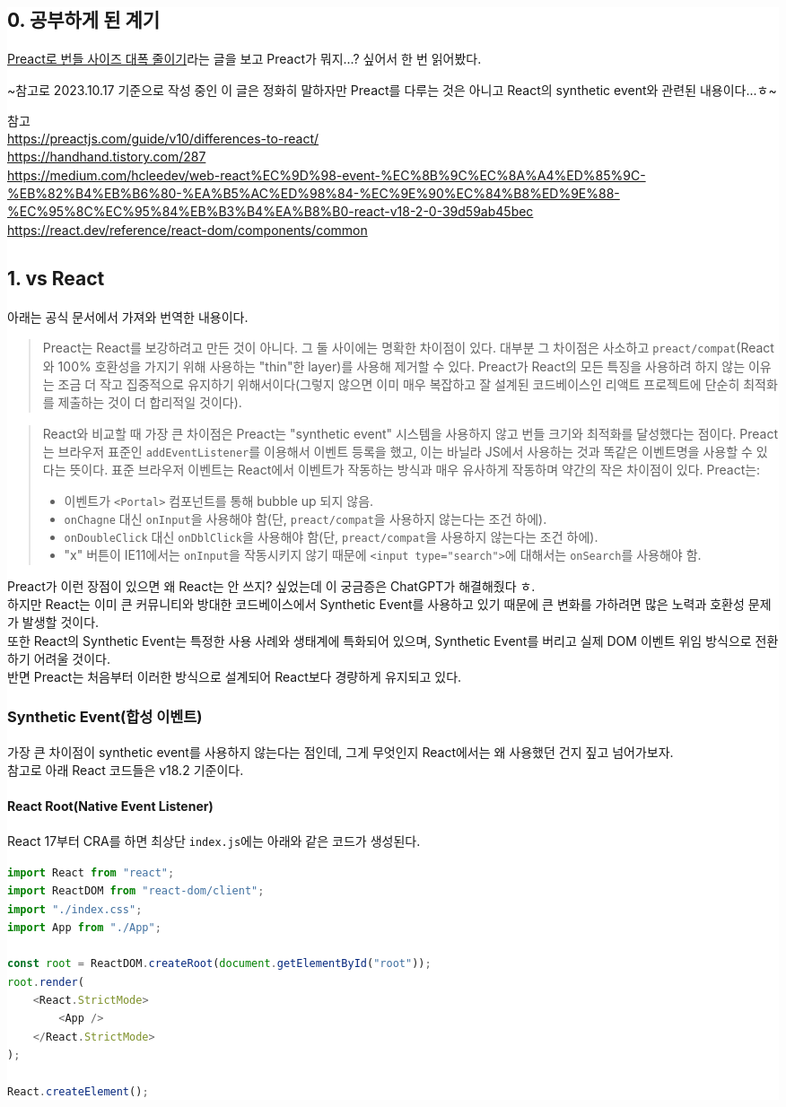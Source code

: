 ## 0. 공부하게 된 계기

[Preact로 번들 사이즈 대폭 줄이기](https://helloinyong.tistory.com/355)라는 글을 보고 Preact가 뭐지...? 싶어서 한 번 읽어봤다.

~참고로 2023.10.17 기준으로 작성 중인 이 글은 정화히 말하자만 Preact를 다루는 것은 아니고 React의 synthetic event와 관련된 내용이다...ㅎ~

참고  
https://preactjs.com/guide/v10/differences-to-react/  
https://handhand.tistory.com/287  
https://medium.com/hcleedev/web-react%EC%9D%98-event-%EC%8B%9C%EC%8A%A4%ED%85%9C-%EB%82%B4%EB%B6%80-%EA%B5%AC%ED%98%84-%EC%9E%90%EC%84%B8%ED%9E%88-%EC%95%8C%EC%95%84%EB%B3%B4%EA%B8%B0-react-v18-2-0-39d59ab45bec  
https://react.dev/reference/react-dom/components/common

## 1. vs React

아래는 공식 문서에서 가져와 번역한 내용이다.

> Preact는 React를 보강하려고 만든 것이 아니다. 그 둘 사이에는 명확한 차이점이 있다. 대부분 그 차이점은 사소하고 `preact/compat`(React와 100% 호환성을 가지기 위해 사용하는 "thin"한 layer)를 사용해 제거할 수 있다.
> Preact가 React의 모든 특징을 사용하려 하지 않는 이유는 조금 더 작고 집중적으로 유지하기 위해서이다(그렇지 않으면 이미 매우 복잡하고 잘 설계된 코드베이스인 리액트 프로젝트에 단순히 최적화를 제출하는 것이 더 합리적일 것이다).

> React와 비교할 때 가장 큰 차이점은 Preact는 "synthetic event" 시스템을 사용하지 않고 번들 크기와 최적화를 달성했다는 점이다. Preact는 브라우저 표준인 `addEventListener`를 이용해서 이벤트 등록을 했고, 이는 바닐라 JS에서 사용하는 것과 똑같은 이벤트명을 사용할 수 있다는 뜻이다.
> 표준 브라우저 이벤트는 React에서 이벤트가 작동하는 방식과 매우 유사하게 작동하며 약간의 작은 차이점이 있다. Preact는:
>
> -   이벤트가 `<Portal>` 컴포넌트를 통해 bubble up 되지 않음.
> -   `onChagne` 대신 `onInput`을 사용해야 함(단, `preact/compat`을 사용하지 않는다는 조건 하에).
> -   `onDoubleClick` 대신 `onDblClick`을 사용해야 함(단, `preact/compat`을 사용하지 않는다는 조건 하에).
> -   "x" 버튼이 IE11에서는 `onInput`을 작동시키지 않기 때문에 `<input type="search">`에 대해서는 `onSearch`를 사용해야 함.

Preact가 이런 장점이 있으면 왜 React는 안 쓰지? 싶었는데 이 궁금증은 ChatGPT가 해결해줬다 ㅎ.  
하지만 React는 이미 큰 커뮤니티와 방대한 코드베이스에서 Synthetic Event를 사용하고 있기 때문에 큰 변화를 가하려면 많은 노력과 호환성 문제가 발생할 것이다.  
또한 React의 Synthetic Event는 특정한 사용 사례와 생태계에 특화되어 있으며, Synthetic Event를 버리고 실제 DOM 이벤트 위임 방식으로 전환하기 어려울 것이다.  
반면 Preact는 처음부터 이러한 방식으로 설계되어 React보다 경량하게 유지되고 있다.

### Synthetic Event(합성 이벤트)

가장 큰 차이점이 synthetic event를 사용하지 않는다는 점인데, 그게 무엇인지 React에서는 왜 사용했던 건지 짚고 넘어가보자.  
참고로 아래 React 코드들은 v18.2 기준이다.

#### React Root(Native Event Listener)

React 17부터 CRA를 하면 최상단 `index.js`에는 아래와 같은 코드가 생성된다.

```js
import React from "react";
import ReactDOM from "react-dom/client";
import "./index.css";
import App from "./App";

const root = ReactDOM.createRoot(document.getElementById("root"));
root.render(
    <React.StrictMode>
        <App />
    </React.StrictMode>
);

React.createElement();
```
